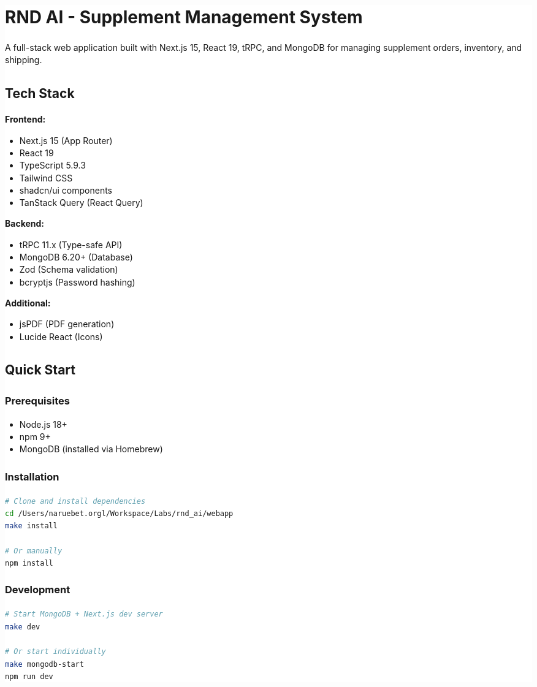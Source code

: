 # RND AI - Supplement Management System

A full-stack web application built with Next.js 15, React 19, tRPC, and MongoDB for managing supplement orders, inventory, and shipping.

## Tech Stack

**Frontend:**
- Next.js 15 (App Router)
- React 19
- TypeScript 5.9.3
- Tailwind CSS
- shadcn/ui components
- TanStack Query (React Query)

**Backend:**
- tRPC 11.x (Type-safe API)
- MongoDB 6.20+ (Database)
- Zod (Schema validation)
- bcryptjs (Password hashing)

**Additional:**
- jsPDF (PDF generation)
- Lucide React (Icons)

## Quick Start

### Prerequisites
- Node.js 18+
- npm 9+
- MongoDB (installed via Homebrew)

### Installation

```bash
# Clone and install dependencies
cd /Users/naruebet.orgl/Workspace/Labs/rnd_ai/webapp
make install

# Or manually
npm install
```

### Development

```bash
# Start MongoDB + Next.js dev server
make dev

# Or start individually
make mongodb-start
npm run dev
```
